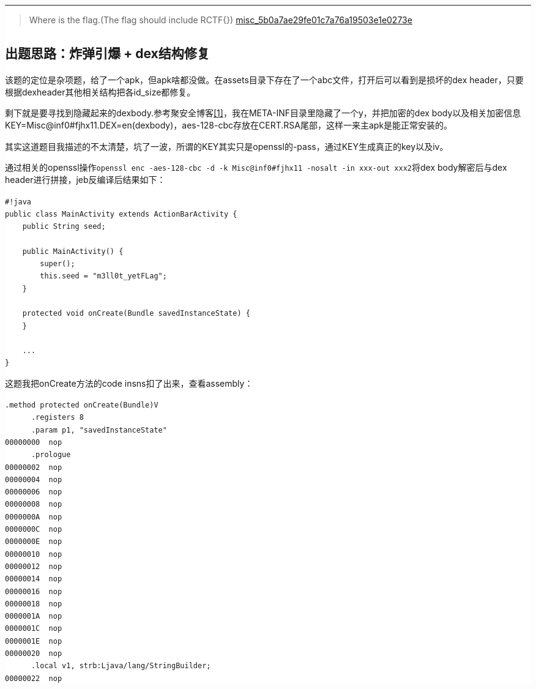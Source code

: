 * * *

> Where is the flag.(The flag should include RCTF{}) [misc_5b0a7ae29fe01c7a76a19503e1e0273e](https://github.com/Xbalien/RCTF2015-MOBILE/blob/master/Where/misc_5b0a7ae29fe01c7a76a19503e1e0273e)

## 出题思路：炸弹引爆 + dex结构修复

该题的定位是杂项题，给了一个apk，但apk啥都没做。在assets目录下存在了一个abc文件，打开后可以看到是损坏的dex header，只要根据dexheader其他相关结构把各id_size都修复。

剩下就是要寻找到隐藏起来的dexbody.参考聚安全博客[[1]](http://jaq.alibaba.com/blog.htm?spm=0.0.0.0.v5UAtC&id=76)，我在META-INF目录里隐藏了一个y，并把加密的dex body以及相关加密信息KEY=Misc@inf0#fjhx11.DEX=en(dexbody)，aes-128-cbc存放在CERT.RSA尾部，这样一来主apk是能正常安装的。

其实这道题目我描述的不太清楚，坑了一波，所谓的KEY其实只是openssl的-pass，通过KEY生成真正的key以及iv。

通过相关的openssl操作`openssl enc -aes-128-cbc -d -k Misc@inf0#fjhx11 -nosalt -in xxx-out xxx2`将dex body解密后与dex header进行拼接，jeb反编译后结果如下：

    
    
    #!java
    public class MainActivity extends ActionBarActivity {
        public String seed;
    
        public MainActivity() {
            super();
            this.seed = "m3ll0t_yetFLag";
        }
    
        protected void onCreate(Bundle savedInstanceState) {
        }
    
        ...
    }
    

这题我把onCreate方法的code insns扣了出来，查看assembly：

    
    
    .method protected onCreate(Bundle)V
          .registers 8
          .param p1, "savedInstanceState"
    00000000  nop
          .prologue
    00000002  nop
    00000004  nop
    00000006  nop
    00000008  nop
    0000000A  nop
    0000000C  nop
    0000000E  nop
    00000010  nop
    00000012  nop
    00000014  nop
    00000016  nop
    00000018  nop
    0000001A  nop
    0000001C  nop
    0000001E  nop
    00000020  nop
          .local v1, strb:Ljava/lang/StringBuilder;
    00000022  nop
    